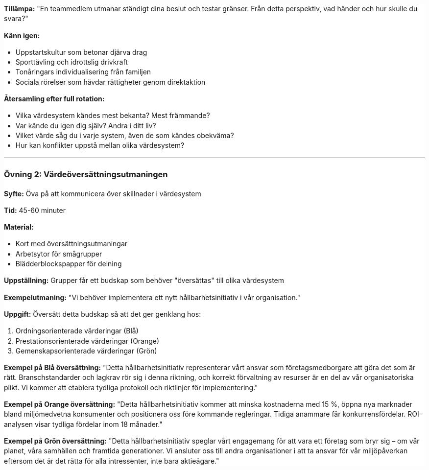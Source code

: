 **Tillämpa:**
"En teammedlem utmanar ständigt dina beslut och testar gränser. Från detta perspektiv, vad händer och hur skulle du svara?"

**Känn igen:**
- Uppstartskultur som betonar djärva drag
- Sporttävling och idrottslig drivkraft
- Tonåringars individualisering från familjen
- Sociala rörelser som hävdar rättigheter genom direktaktion

**Återsamling efter full rotation:**
- Vilka värdesystem kändes mest bekanta? Mest främmande?
- Var kände du igen dig själv? Andra i ditt liv?
- Vilket värde såg du i varje system, även de som kändes obekväma?
- Hur kan konflikter uppstå mellan olika värdesystem?

---

### Övning 2: Värdeöversättningsutmaningen

**Syfte:** Öva på att kommunicera över skillnader i värdesystem

**Tid:** 45-60 minuter

**Material:**
- Kort med översättningsutmaningar
- Arbetsytor för smågrupper
- Blädderblockspapper för delning

**Uppställning:**
Grupper får ett budskap som behöver "översättas" till olika värdesystem

**Exempelutmaning:**
"Vi behöver implementera ett nytt hållbarhetsinitiativ i vår organisation."

**Uppgift:**
Översätt detta budskap så att det ger genklang hos:
1. Ordningsorienterade värderingar (Blå)
2. Prestationsorienterade värderingar (Orange)
3. Gemenskapsorienterade värderingar (Grön)

**Exempel på Blå översättning:**
"Detta hållbarhetsinitiativ representerar vårt ansvar som företagsmedborgare att göra det som är rätt. Branschstandarder och lagkrav rör sig i denna riktning, och korrekt förvaltning av resurser är en del av vår organisatoriska plikt. Vi kommer att etablera tydliga protokoll och riktlinjer för implementering."

**Exempel på Orange översättning:**
"Detta hållbarhetsinitiativ kommer att minska kostnaderna med 15 %, öppna nya marknader bland miljömedvetna konsumenter och positionera oss före kommande regleringar. Tidiga anammare får konkurrensfördelar. ROI-analysen visar tydliga fördelar inom 18 månader."

**Exempel på Grön översättning:**
"Detta hållbarhetsinitiativ speglar vårt engagemang för att vara ett företag som bryr sig – om vår planet, våra samhällen och framtida generationer. Vi ansluter oss till andra organisationer i att ta ansvar för vår miljöpåverkan eftersom det är det rätta för alla intressenter, inte bara aktieägare."
